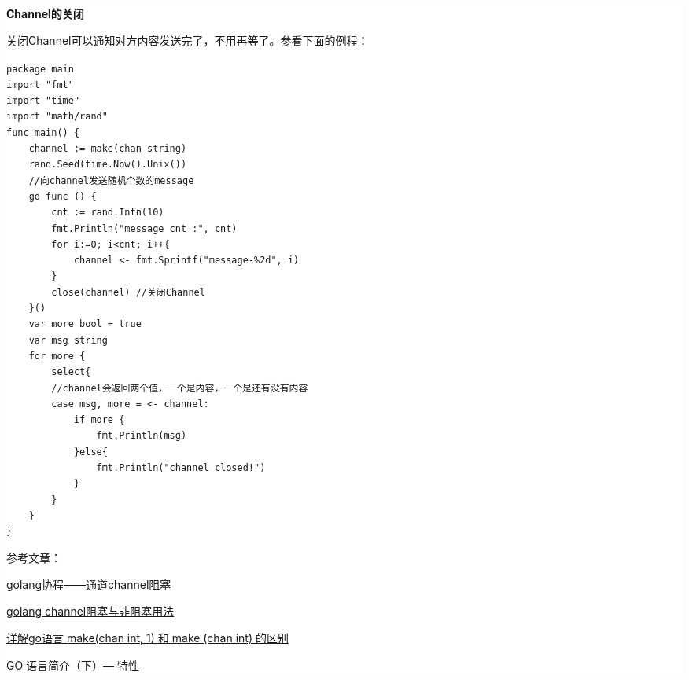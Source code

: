**Channel的关闭**

关闭Channel可以通知对方内容发送完了，不用再等了。参看下面的例程：

```
package main
import "fmt"
import "time"
import "math/rand"
func main() {
    channel := make(chan string)
    rand.Seed(time.Now().Unix())
    //向channel发送随机个数的message
    go func () {
        cnt := rand.Intn(10)
        fmt.Println("message cnt :", cnt)
        for i:=0; i<cnt; i++{
            channel <- fmt.Sprintf("message-%2d", i)
        }
        close(channel) //关闭Channel
    }()
    var more bool = true
    var msg string
    for more {
        select{
        //channel会返回两个值，一个是内容，一个是还有没有内容
        case msg, more = <- channel:
            if more {
                fmt.Println(msg)
            }else{
                fmt.Println("channel closed!")
            }
        }
    }
}
```



参考文章：

[golang协程——通道channel阻塞](https://www.cnblogs.com/xiaofengshuyu/p/5190824.html)

[golang channel阻塞与非阻塞用法](https://zhuanlan.zhihu.com/p/22620172)

[详解go语言 make(chan int, 1) 和 make (chan int) 的区别](https://blog.csdn.net/qq_31406415/article/details/110521553)

[GO 语言简介（下）— 特性](https://coolshell.cn/articles/8489.html#goroutine)

